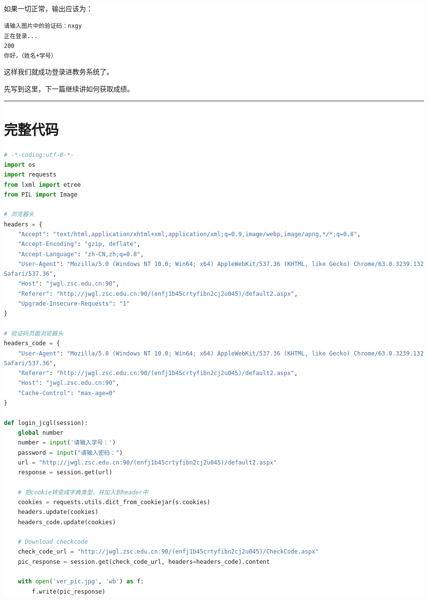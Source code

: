 ```
```

如果一切正常，输出应该为：
```
请输入图片中的验证码：nxgy
正在登录...
200
你好，（姓名+学号）
```

这样我们就成功登录进教务系统了。

先写到这里，下一篇继续讲如何获取成绩。

---

# 完整代码
```Python
# -*-coding:utf-8-*-
import os
import requests
from lxml import etree
from PIL import Image

# 浏览器头
headers = {
    "Accept": "text/html,application/xhtml+xml,application/xml;q=0.9,image/webp,image/apng,*/*;q=0.8",
    "Accept-Encoding": "gzip, deflate",
    "Accept-Language": "zh-CN,zh;q=0.8",
    "User-Agent": "Mozilla/5.0 (Windows NT 10.0; Win64; x64) AppleWebKit/537.36 (KHTML, like Gecko) Chrome/63.0.3239.132 Safari/537.36",
    "Host": "jwgl.zsc.edu.cn:90",
    "Referer": "http://jwgl.zsc.edu.cn:90/(enfj1b45crtyfibn2cj2u045)/default2.aspx",
    "Upgrade-Insecure-Requests": "1"
}

# 验证码页面浏览器头
headers_code = {
    "User-Agent": "Mozilla/5.0 (Windows NT 10.0; Win64; x64) AppleWebKit/537.36 (KHTML, like Gecko) Chrome/63.0.3239.132 Safari/537.36",
    "Referer": "http://jwgl.zsc.edu.cn:90/(enfj1b45crtyfibn2cj2u045)/default2.aspx",
    "Host": "jwgl.zsc.edu.cn:90",
    "Cache-Control": "max-age=0"
}

def login_jcgl(session):
    global number
    number = input('请输入学号：')
    password = input("请输入密码：")
    url = "http://jwgl.zsc.edu.cn:90/(enfj1b45crtyfibn2cj2u045)/default2.aspx"
    response = session.get(url)

    # 把cookie转变成字典类型，并加入到header中
    cookies = requests.utils.dict_from_cookiejar(s.cookies)
    headers.update(cookies)
    headers_code.update(cookies)

    # Download checkcode
    check_code_url = "http://jwgl.zsc.edu.cn:90/(enfj1b45crtyfibn2cj2u045)/CheckCode.aspx"
    pic_response = session.get(check_code_url, headers=headers_code).content

    with open('ver_pic.jpg', 'wb') as f:
        f.write(pic_response)
```